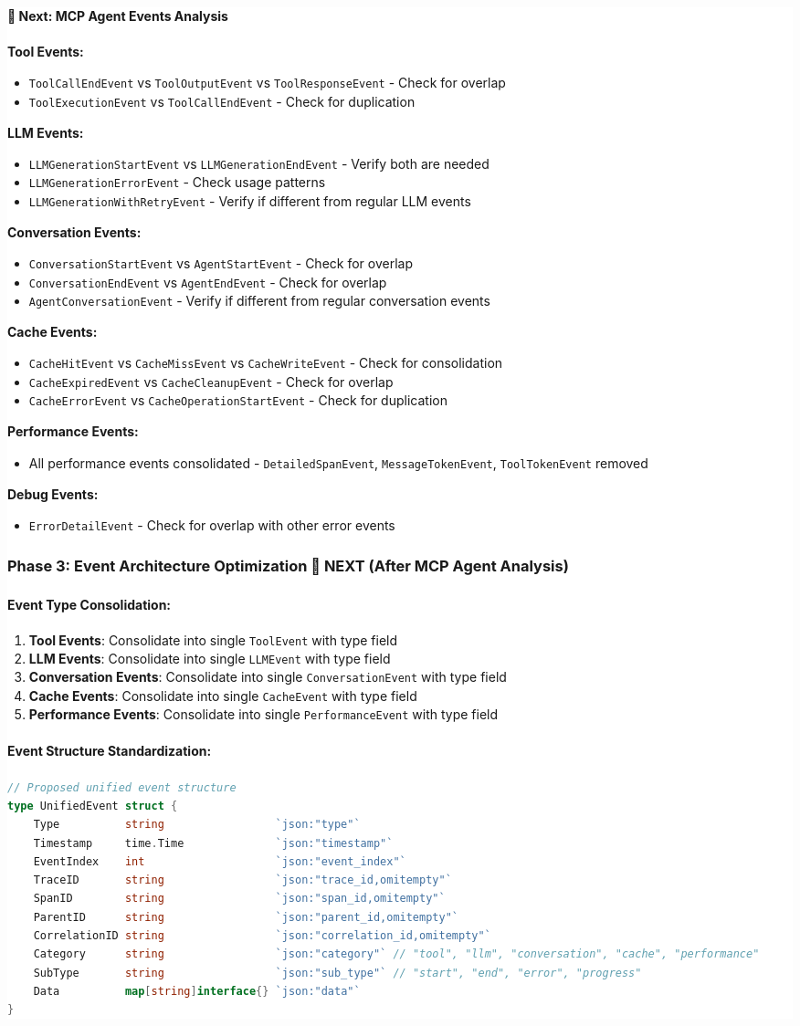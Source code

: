 #### **🔄 Next: MCP Agent Events Analysis**

**Tool Events:**
- `ToolCallEndEvent` vs `ToolOutputEvent` vs `ToolResponseEvent` - Check for overlap
- `ToolExecutionEvent` vs `ToolCallEndEvent` - Check for duplication

**LLM Events:**
- `LLMGenerationStartEvent` vs `LLMGenerationEndEvent` - Verify both are needed
- `LLMGenerationErrorEvent` - Check usage patterns
- `LLMGenerationWithRetryEvent` - Verify if different from regular LLM events

**Conversation Events:**
- `ConversationStartEvent` vs `AgentStartEvent` - Check for overlap
- `ConversationEndEvent` vs `AgentEndEvent` - Check for overlap
- `AgentConversationEvent` - Verify if different from regular conversation events

**Cache Events:**
- `CacheHitEvent` vs `CacheMissEvent` vs `CacheWriteEvent` - Check for consolidation
- `CacheExpiredEvent` vs `CacheCleanupEvent` - Check for overlap
- `CacheErrorEvent` vs `CacheOperationStartEvent` - Check for duplication

**Performance Events:**
- All performance events consolidated - `DetailedSpanEvent`, `MessageTokenEvent`, `ToolTokenEvent` removed

**Debug Events:**
- `ErrorDetailEvent` - Check for overlap with other error events

### **Phase 3: Event Architecture Optimization** 🔄 **NEXT** (After MCP Agent Analysis)

#### **Event Type Consolidation:**
1. **Tool Events**: Consolidate into single `ToolEvent` with type field
2. **LLM Events**: Consolidate into single `LLMEvent` with type field
3. **Conversation Events**: Consolidate into single `ConversationEvent` with type field
4. **Cache Events**: Consolidate into single `CacheEvent` with type field
5. **Performance Events**: Consolidate into single `PerformanceEvent` with type field

#### **Event Structure Standardization:**
```go
// Proposed unified event structure
type UnifiedEvent struct {
    Type          string                 `json:"type"`
    Timestamp     time.Time              `json:"timestamp"`
    EventIndex    int                    `json:"event_index"`
    TraceID       string                 `json:"trace_id,omitempty"`
    SpanID        string                 `json:"span_id,omitempty"`
    ParentID      string                 `json:"parent_id,omitempty"`
    CorrelationID string                 `json:"correlation_id,omitempty"`
    Category      string                 `json:"category"` // "tool", "llm", "conversation", "cache", "performance"
    SubType       string                 `json:"sub_type"` // "start", "end", "error", "progress"
    Data          map[string]interface{} `json:"data"`
}
```
